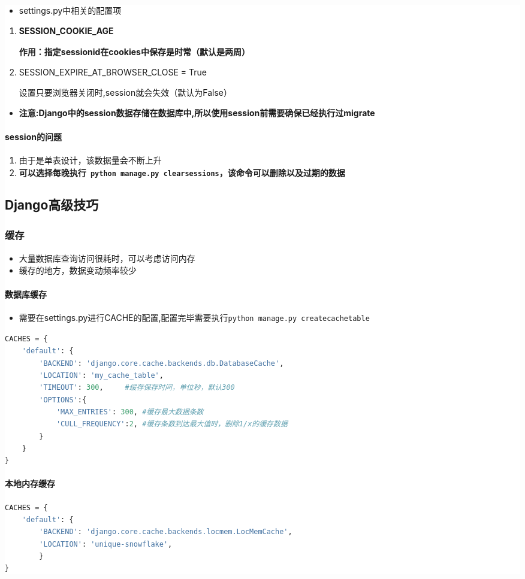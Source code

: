 - settings.py中相关的配置项

1. **SESSION_COOKIE_AGE**

   **作用：指定sessionid在cookies中保存是时常（默认是两周）**

2. SESSION_EXPIRE_AT_BROWSER_CLOSE = True

   设置只要浏览器关闭时,session就会失效（默认为False）



- **注意:Django中的session数据存储在数据库中,所以使用session前需要确保已经执行过migrate**



#### session的问题

1. 由于是单表设计，该数据量会不断上升
2. **可以选择每晚执行` python manage.py clearsessions`，该命令可以删除以及过期的数据**



## Django高级技巧

### 缓存

- 大量数据库查询访问很耗时，可以考虑访问内存
- 缓存的地方，数据变动频率较少

#### 数据库缓存

- 需要在settings.py进行CACHE的配置,配置完毕需要执行`python manage.py createcachetable`

```python
CACHES = {
    'default': {
        'BACKEND': 'django.core.cache.backends.db.DatabaseCache',
        'LOCATION': 'my_cache_table',
        'TIMEOUT': 300,     #缓存保存时间，单位秒，默认300
        'OPTIONS':{
            'MAX_ENTRIES': 300, #缓存最大数据条数
            'CULL_FREQUENCY':2, #缓存条数到达最大值时，删除1/x的缓存数据
        }
    }
}
```

#### 本地内存缓存

```python
CACHES = {
    'default': {
        'BACKEND': 'django.core.cache.backends.locmem.LocMemCache',
        'LOCATION': 'unique-snowflake',
        }
}
```
